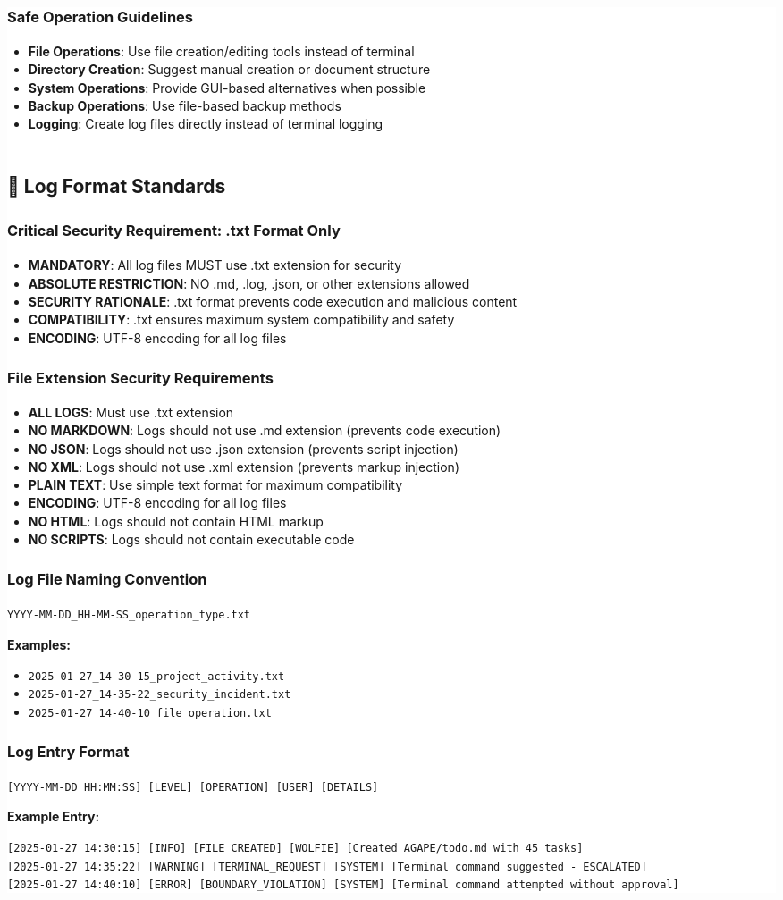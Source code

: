 ### Safe Operation Guidelines
- **File Operations**: Use file creation/editing tools instead of terminal
- **Directory Creation**: Suggest manual creation or document structure
- **System Operations**: Provide GUI-based alternatives when possible
- **Backup Operations**: Use file-based backup methods
- **Logging**: Create log files directly instead of terminal logging

---

## 📝 Log Format Standards

### Critical Security Requirement: .txt Format Only
- **MANDATORY**: All log files MUST use .txt extension for security
- **ABSOLUTE RESTRICTION**: NO .md, .log, .json, or other extensions allowed
- **SECURITY RATIONALE**: .txt format prevents code execution and malicious content
- **COMPATIBILITY**: .txt ensures maximum system compatibility and safety
- **ENCODING**: UTF-8 encoding for all log files

### File Extension Security Requirements
- **ALL LOGS**: Must use .txt extension
- **NO MARKDOWN**: Logs should not use .md extension (prevents code execution)
- **NO JSON**: Logs should not use .json extension (prevents script injection)
- **NO XML**: Logs should not use .xml extension (prevents markup injection)
- **PLAIN TEXT**: Use simple text format for maximum compatibility
- **ENCODING**: UTF-8 encoding for all log files
- **NO HTML**: Logs should not contain HTML markup
- **NO SCRIPTS**: Logs should not contain executable code

### Log File Naming Convention
```
YYYY-MM-DD_HH-MM-SS_operation_type.txt
```
**Examples:**
- `2025-01-27_14-30-15_project_activity.txt`
- `2025-01-27_14-35-22_security_incident.txt`
- `2025-01-27_14-40-10_file_operation.txt`

### Log Entry Format
```
[YYYY-MM-DD HH:MM:SS] [LEVEL] [OPERATION] [USER] [DETAILS]
```

**Example Entry:**
```
[2025-01-27 14:30:15] [INFO] [FILE_CREATED] [WOLFIE] [Created AGAPE/todo.md with 45 tasks]
[2025-01-27 14:35:22] [WARNING] [TERMINAL_REQUEST] [SYSTEM] [Terminal command suggested - ESCALATED]
[2025-01-27 14:40:10] [ERROR] [BOUNDARY_VIOLATION] [SYSTEM] [Terminal command attempted without approval]
```

